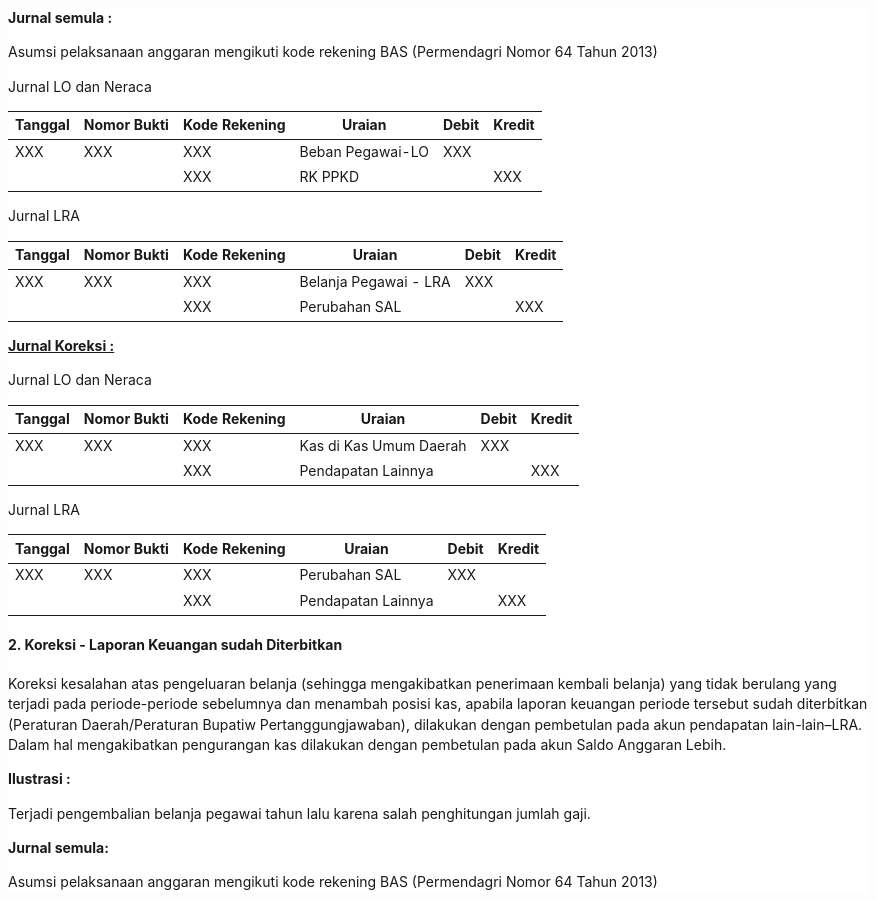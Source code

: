 **Jurnal semula :**

Asumsi pelaksanaan anggaran mengikuti kode rekening BAS (Permendagri
Nomor 64 Tahun 2013)

Jurnal LO dan Neraca

| Tanggal | Nomor Bukti | Kode Rekening | Uraian           | Debit | Kredit |
|---------|-------------|---------------|------------------|-------|--------|
| XXX     | XXX         | XXX           | Beban Pegawai-LO | XXX   |        |
|         |             | XXX           | RK PPKD          |       | XXX    |

Jurnal LRA

| Tanggal | Nomor Bukti | Kode Rekening | Uraian                | Debit | Kredit |
|---------|-------------|---------------|-----------------------|-------|--------|
| XXX     | XXX         | XXX           | Belanja Pegawai - LRA | XXX   |        |
|         |             | XXX           | Perubahan SAL         |       | XXX    |

**<u>Jurnal Koreksi :</u>**

Jurnal LO dan Neraca

| Tanggal | Nomor Bukti | Kode Rekening | Uraian                 | Debit | Kredit |
|---------|-------------|---------------|------------------------|-------|--------|
| XXX     | XXX         | XXX           | Kas di Kas Umum Daerah | XXX   |        |
|         |             | XXX           | Pendapatan Lainnya     |       | XXX    |

Jurnal LRA

| Tanggal | Nomor Bukti | Kode Rekening | Uraian             | Debit | Kredit |
|---------|-------------|---------------|--------------------|-------|--------|
| XXX     | XXX         | XXX           | Perubahan SAL      | XXX   |        |
|         |             | XXX           | Pendapatan Lainnya |       | XXX    |

#### 2. Koreksi - Laporan Keuangan sudah Diterbitkan 

Koreksi kesalahan atas pengeluaran belanja (sehingga mengakibatkan
penerimaan kembali belanja) yang tidak berulang yang terjadi pada
periode-periode sebelumnya dan menambah posisi kas, apabila laporan
keuangan periode tersebut sudah diterbitkan (Peraturan Daerah/Peraturan
Bupatiw Pertanggungjawaban), dilakukan dengan pembetulan pada akun
pendapatan lain-lain–LRA. Dalam hal mengakibatkan pengurangan kas
dilakukan dengan pembetulan pada akun Saldo Anggaran Lebih.

**Ilustrasi :**

Terjadi pengembalian belanja pegawai tahun lalu karena salah
penghitungan jumlah gaji.

**Jurnal semula:**

Asumsi pelaksanaan anggaran mengikuti kode rekening BAS (Permendagri
Nomor 64 Tahun 2013)
